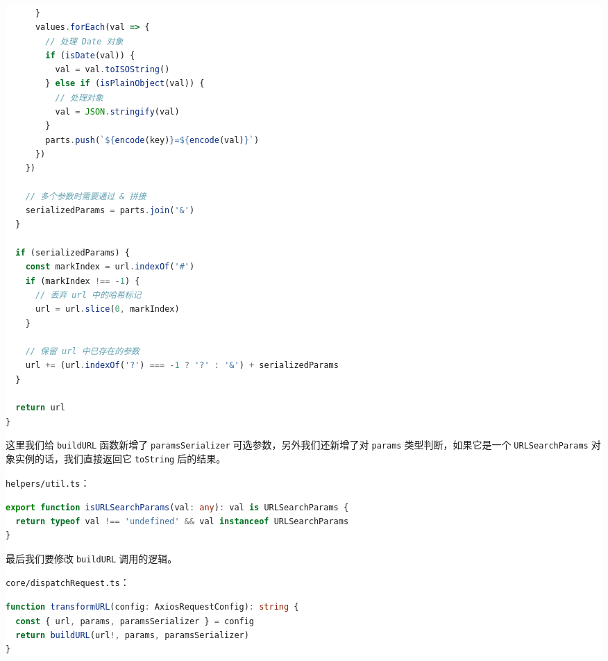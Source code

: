 ```typescript
      }
      values.forEach(val => {
        // 处理 Date 对象
        if (isDate(val)) {
          val = val.toISOString()
        } else if (isPlainObject(val)) {
          // 处理对象
          val = JSON.stringify(val)
        }
        parts.push(`${encode(key)}=${encode(val)}`)
      })
    })

    // 多个参数时需要通过 & 拼接
    serializedParams = parts.join('&')
  }

  if (serializedParams) {
    const markIndex = url.indexOf('#')
    if (markIndex !== -1) {
      // 丢弃 url 中的哈希标记
      url = url.slice(0, markIndex)
    }

    // 保留 url 中已存在的参数
    url += (url.indexOf('?') === -1 ? '?' : '&') + serializedParams
  }

  return url
}
```

这里我们给 `buildURL` 函数新增了 `paramsSerializer` 可选参数，另外我们还新增了对 `params` 类型判断，如果它是一个 `URLSearchParams` 对象实例的话，我们直接返回它 `toString` 后的结果。

`helpers/util.ts`：

```typescript
export function isURLSearchParams(val: any): val is URLSearchParams {
  return typeof val !== 'undefined' && val instanceof URLSearchParams
}
```

最后我们要修改 `buildURL` 调用的逻辑。

`core/dispatchRequest.ts`：

```typescript
function transformURL(config: AxiosRequestConfig): string {
  const { url, params, paramsSerializer } = config
  return buildURL(url!, params, paramsSerializer)
}
```
